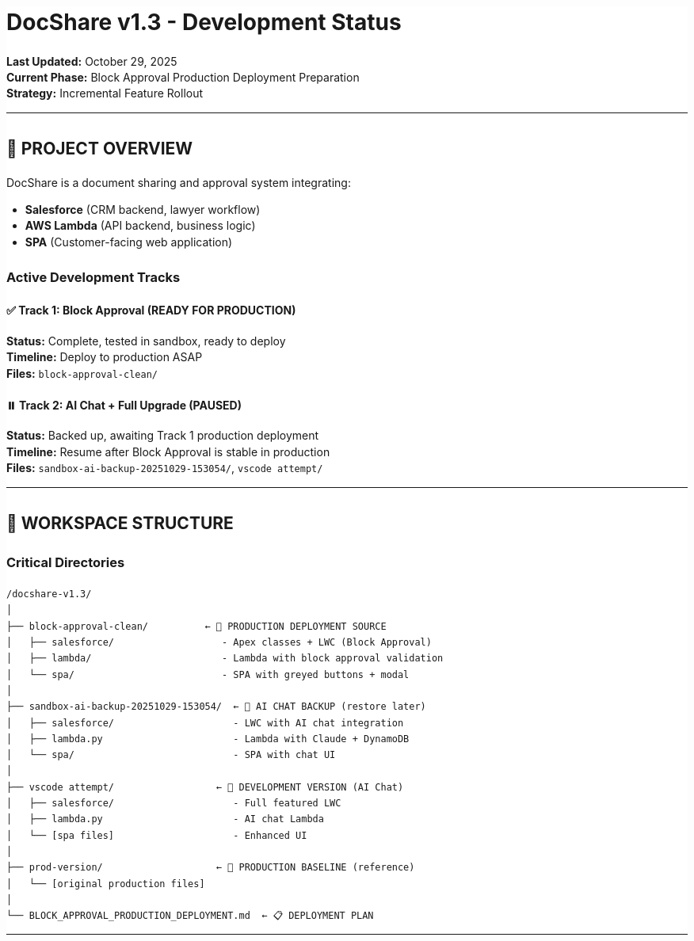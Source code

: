 # DocShare v1.3 - Development Status

**Last Updated:** October 29, 2025  
**Current Phase:** Block Approval Production Deployment Preparation  
**Strategy:** Incremental Feature Rollout

---

## 🎯 PROJECT OVERVIEW

DocShare is a document sharing and approval system integrating:
- **Salesforce** (CRM backend, lawyer workflow)
- **AWS Lambda** (API backend, business logic)
- **SPA** (Customer-facing web application)

### Active Development Tracks

#### ✅ Track 1: Block Approval (READY FOR PRODUCTION)
**Status:** Complete, tested in sandbox, ready to deploy  
**Timeline:** Deploy to production ASAP  
**Files:** `block-approval-clean/`

#### ⏸️ Track 2: AI Chat + Full Upgrade (PAUSED)
**Status:** Backed up, awaiting Track 1 production deployment  
**Timeline:** Resume after Block Approval is stable in production  
**Files:** `sandbox-ai-backup-20251029-153054/`, `vscode attempt/`

---

## 📂 WORKSPACE STRUCTURE

### Critical Directories

```
/docshare-v1.3/
│
├── block-approval-clean/          ← 🎯 PRODUCTION DEPLOYMENT SOURCE
│   ├── salesforce/                   - Apex classes + LWC (Block Approval)
│   ├── lambda/                       - Lambda with block approval validation
│   └── spa/                          - SPA with greyed buttons + modal
│
├── sandbox-ai-backup-20251029-153054/  ← 💾 AI CHAT BACKUP (restore later)
│   ├── salesforce/                     - LWC with AI chat integration
│   ├── lambda.py                       - Lambda with Claude + DynamoDB
│   └── spa/                            - SPA with chat UI
│
├── vscode attempt/                  ← 🔬 DEVELOPMENT VERSION (AI Chat)
│   ├── salesforce/                     - Full featured LWC
│   ├── lambda.py                       - AI chat Lambda
│   └── [spa files]                     - Enhanced UI
│
├── prod-version/                    ← 📸 PRODUCTION BASELINE (reference)
│   └── [original production files]
│
└── BLOCK_APPROVAL_PRODUCTION_DEPLOYMENT.md  ← 📋 DEPLOYMENT PLAN
```

---
